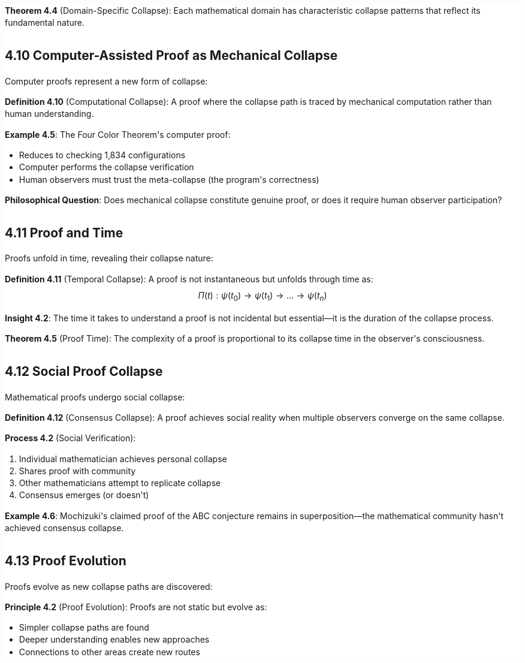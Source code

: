 **Theorem 4.4** (Domain-Specific Collapse): Each mathematical domain has characteristic collapse patterns that reflect its fundamental nature.

## 4.10 Computer-Assisted Proof as Mechanical Collapse

Computer proofs represent a new form of collapse:

**Definition 4.10** (Computational Collapse): A proof where the collapse path is traced by mechanical computation rather than human understanding.

**Example 4.5**: The Four Color Theorem's computer proof:
- Reduces to checking 1,834 configurations
- Computer performs the collapse verification
- Human observers must trust the meta-collapse (the program's correctness)

**Philosophical Question**: Does mechanical collapse constitute genuine proof, or does it require human observer participation?

## 4.11 Proof and Time

Proofs unfold in time, revealing their collapse nature:

**Definition 4.11** (Temporal Collapse): A proof is not instantaneous but unfolds through time as:
$$\Pi(t): \psi(t_0) \rightarrow \psi(t_1) \rightarrow ... \rightarrow \psi(t_n)$$

**Insight 4.2**: The time it takes to understand a proof is not incidental but essential—it is the duration of the collapse process.

**Theorem 4.5** (Proof Time): The complexity of a proof is proportional to its collapse time in the observer's consciousness.

## 4.12 Social Proof Collapse

Mathematical proofs undergo social collapse:

**Definition 4.12** (Consensus Collapse): A proof achieves social reality when multiple observers converge on the same collapse.

**Process 4.2** (Social Verification):
1. Individual mathematician achieves personal collapse
2. Shares proof with community
3. Other mathematicians attempt to replicate collapse
4. Consensus emerges (or doesn't)

**Example 4.6**: Mochizuki's claimed proof of the ABC conjecture remains in superposition—the mathematical community hasn't achieved consensus collapse.

## 4.13 Proof Evolution

Proofs evolve as new collapse paths are discovered:

**Principle 4.2** (Proof Evolution): Proofs are not static but evolve as:
- Simpler collapse paths are found
- Deeper understanding enables new approaches
- Connections to other areas create new routes
